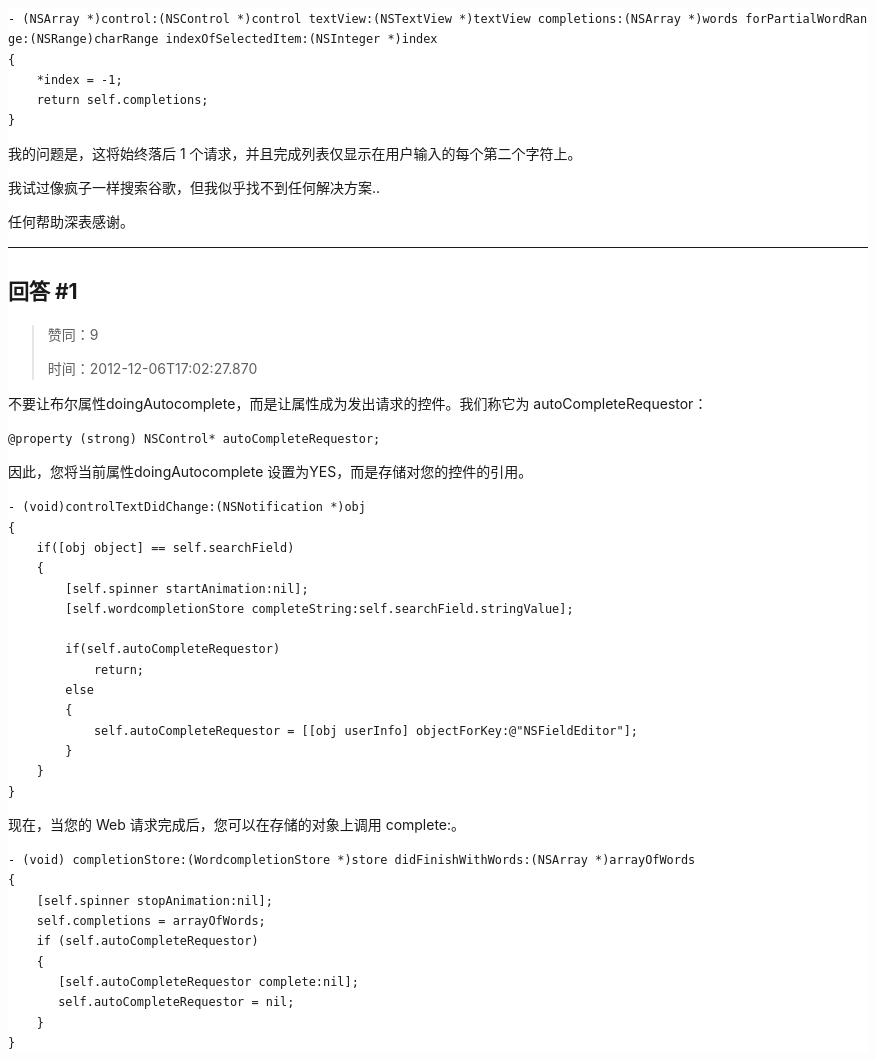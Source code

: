 ```
- (NSArray *)control:(NSControl *)control textView:(NSTextView *)textView completions:(NSArray *)words forPartialWordRange:(NSRange)charRange indexOfSelectedItem:(NSInteger *)index
{
    *index = -1;
    return self.completions;
} 
```

我的问题是，这将始终落后 1 个请求，并且完成列表仅显示在用户输入的每个第二个字符上。

我试过像疯子一样搜索谷歌，但我似乎找不到任何解决方案..

任何帮助深表感谢。

* * *

## 回答 #1

> 赞同：9
> 
> 时间：2012-12-06T17:02:27.870

不要让布尔属性doingAutocomplete，而是让属性成为发出请求的控件。我们称它为 autoCompleteRequestor：

```
@property (strong) NSControl* autoCompleteRequestor; 
```

因此，您将当前属性doingAutocomplete 设置为YES，而是存储对您的控件的引用。

```
- (void)controlTextDidChange:(NSNotification *)obj
{
    if([obj object] == self.searchField)
    {
        [self.spinner startAnimation:nil];
        [self.wordcompletionStore completeString:self.searchField.stringValue];

        if(self.autoCompleteRequestor)
            return;
        else
        {
            self.autoCompleteRequestor = [[obj userInfo] objectForKey:@"NSFieldEditor"];
        }
    }
} 
```

现在，当您的 Web 请求完成后，您可以在存储的对象上调用 complete:。

```
- (void) completionStore:(WordcompletionStore *)store didFinishWithWords:(NSArray *)arrayOfWords
{
    [self.spinner stopAnimation:nil];
    self.completions = arrayOfWords;
    if (self.autoCompleteRequestor)
    {
       [self.autoCompleteRequestor complete:nil];
       self.autoCompleteRequestor = nil;
    }
} 
```
